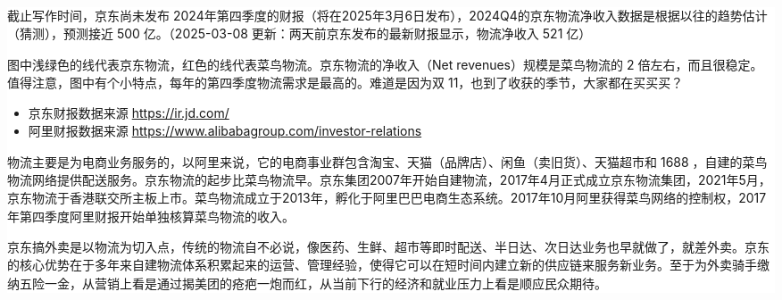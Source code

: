 截止写作时间，京东尚未发布 2024年第四季度的财报（将在2025年3月6日发布），2024Q4的京东物流净收入数据是根据以往的趋势估计（猜测），预测接近 500 亿。（2025-03-08 更新：两天前京东发布的最新财报显示，物流净收入 521 亿）

图中浅绿色的线代表京东物流，红色的线代表菜鸟物流。京东物流的净收入（Net revenues）规模是菜鸟物流的 2 倍左右，而且很稳定。值得注意，图中有个小特点，每年的第四季度物流需求是最高的。难道是因为双 11，也到了收获的季节，大家都在买买买？

- 京东财报数据来源 <https://ir.jd.com/>
- 阿里财报数据来源 <https://www.alibabagroup.com/investor-relations>



物流主要是为电商业务服务的，以阿里来说，它的电商事业群包含淘宝、天猫（品牌店）、闲鱼（卖旧货）、天猫超市和 1688 ，自建的菜鸟物流网络提供配送服务。京东物流的起步比菜鸟物流早。京东集团2007年开始自建物流，2017年4月正式成立京东物流集团，2021年5月，京东物流于香港联交所主板上市。菜鸟物流成立于2013年，孵化于阿里巴巴电商生态系统。2017年10月阿里获得菜鸟网络的控制权，2017年第四季度阿里财报开始单独核算菜鸟物流的收入。

京东搞外卖是以物流为切入点，传统的物流自不必说，像医药、生鲜、超市等即时配送、半日达、次日达业务也早就做了，就差外卖。京东的核心优势在于多年来自建物流体系积累起来的运营、管理经验，使得它可以在短时间内建立新的供应链来服务新业务。至于为外卖骑手缴纳五险一金，从营销上看是通过揭美团的疮疤一炮而红，从当前下行的经济和就业压力上看是顺应民众期待。
